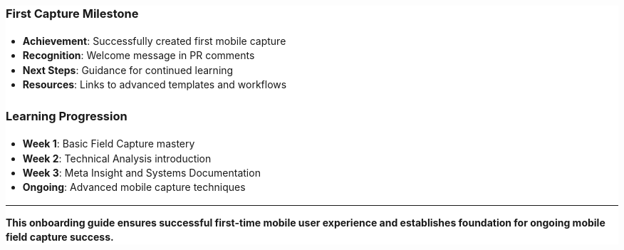 ### **First Capture Milestone**
- **Achievement**: Successfully created first mobile capture
- **Recognition**: Welcome message in PR comments
- **Next Steps**: Guidance for continued learning
- **Resources**: Links to advanced templates and workflows

### **Learning Progression**
- **Week 1**: Basic Field Capture mastery
- **Week 2**: Technical Analysis introduction
- **Week 3**: Meta Insight and Systems Documentation
- **Ongoing**: Advanced mobile capture techniques

---

**This onboarding guide ensures successful first-time mobile user experience and establishes foundation for ongoing mobile field capture success.**
